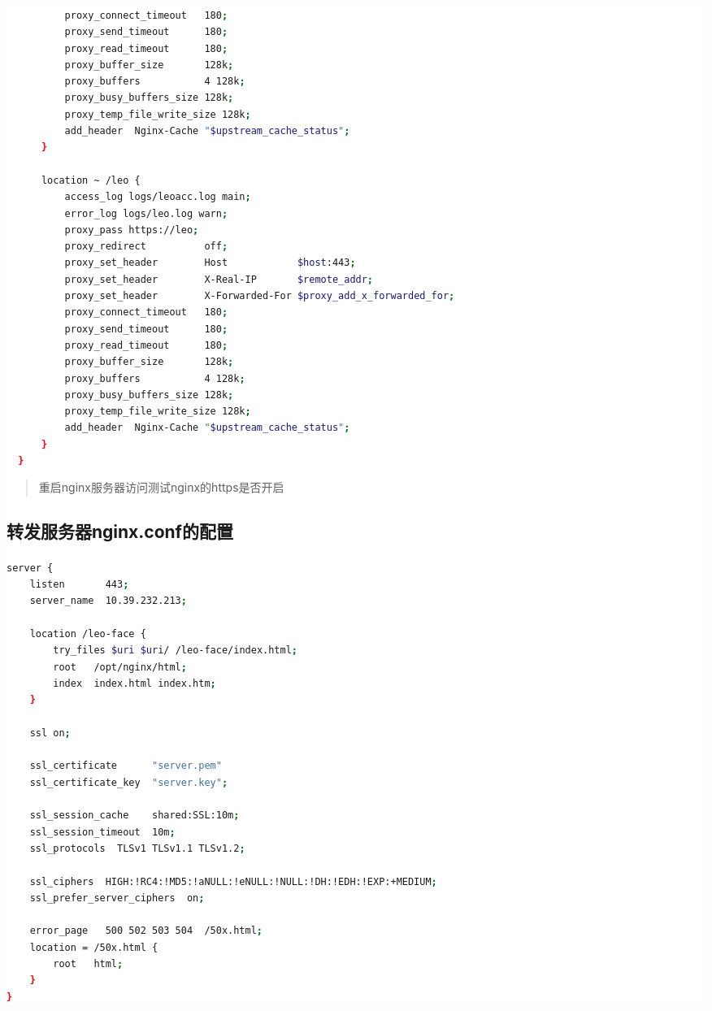   ```bash
            proxy_connect_timeout   180;
            proxy_send_timeout      180;
            proxy_read_timeout      180;
            proxy_buffer_size       128k;
            proxy_buffers           4 128k;
            proxy_busy_buffers_size 128k;
            proxy_temp_file_write_size 128k;
            add_header  Nginx-Cache "$upstream_cache_status";
        }

        location ~ /leo {
            access_log logs/leoacc.log main;
            error_log logs/leo.log warn;
            proxy_pass https://leo;
            proxy_redirect          off;
            proxy_set_header        Host            $host:443;
            proxy_set_header        X-Real-IP       $remote_addr;
            proxy_set_header        X-Forwarded-For $proxy_add_x_forwarded_for;
            proxy_connect_timeout   180;
            proxy_send_timeout      180;
            proxy_read_timeout      180;
            proxy_buffer_size       128k;
            proxy_buffers           4 128k;
            proxy_busy_buffers_size 128k;
            proxy_temp_file_write_size 128k;
            add_header  Nginx-Cache "$upstream_cache_status";
        }
    }
  ```

  > 重启nginx服务器访问测试nginx的https是否开启

## 转发服务器nginx.conf的配置

```bash
server {
    listen       443;
    server_name  10.39.232.213;

    location /leo-face {
        try_files $uri $uri/ /leo-face/index.html;   
        root   /opt/nginx/html;
        index  index.html index.htm;
    }

    ssl on;

    ssl_certificate      "server.pem"  
    ssl_certificate_key  "server.key";

    ssl_session_cache    shared:SSL:10m;
    ssl_session_timeout  10m;
    ssl_protocols  TLSv1 TLSv1.1 TLSv1.2;

    ssl_ciphers  HIGH:!RC4:!MD5:!aNULL:!eNULL:!NULL:!DH:!EDH:!EXP:+MEDIUM;
    ssl_prefer_server_ciphers  on;

    error_page   500 502 503 504  /50x.html;
    location = /50x.html {
        root   html;
    }
}
```
